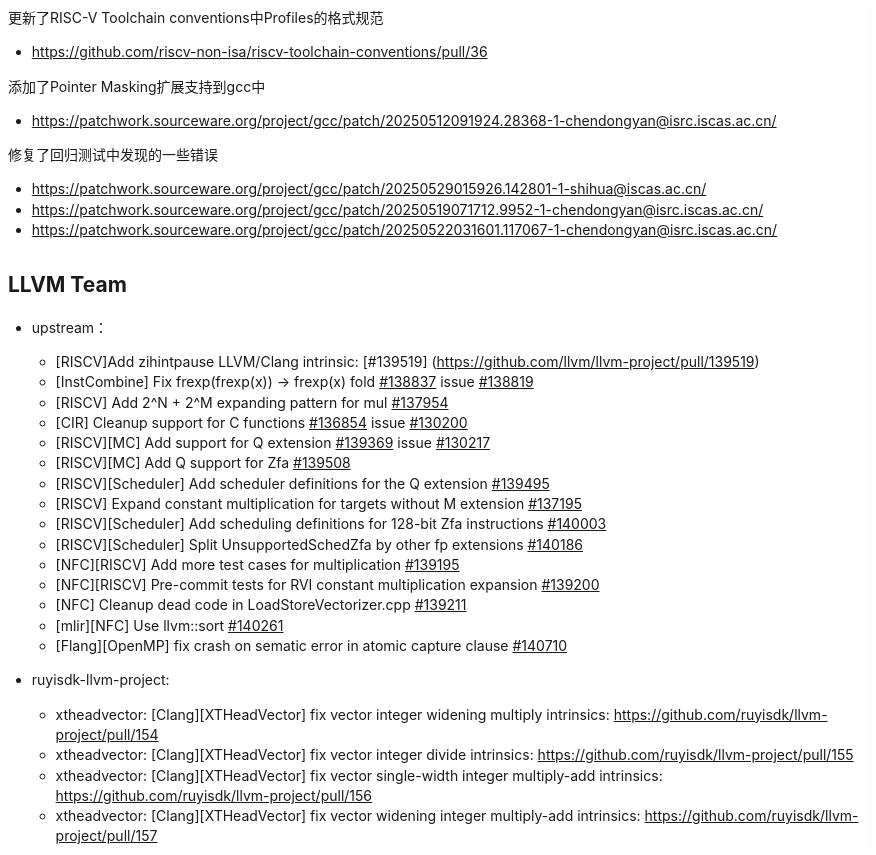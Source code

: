 更新了RISC-V Toolchain conventions中Profiles的格式规范
- https://github.com/riscv-non-isa/riscv-toolchain-conventions/pull/36

添加了Pointer Masking扩展支持到gcc中
- https://patchwork.sourceware.org/project/gcc/patch/20250512091924.28368-1-chendongyan@isrc.iscas.ac.cn/

修复了回归测试中发现的一些错误
- https://patchwork.sourceware.org/project/gcc/patch/20250529015926.142801-1-shihua@iscas.ac.cn/
- https://patchwork.sourceware.org/project/gcc/patch/20250519071712.9952-1-chendongyan@isrc.iscas.ac.cn/
- https://patchwork.sourceware.org/project/gcc/patch/20250522031601.117067-1-chendongyan@isrc.iscas.ac.cn/

## LLVM Team
- upstream：
  - [RISCV]Add zihintpause LLVM/Clang intrinsic: [#139519] (https://github.com/llvm/llvm-project/pull/139519)
  - [InstCombine] Fix frexp(frexp(x)) -> frexp(x) fold [#138837](https://github.com/llvm/llvm-project/pull/138837) issue [#138819](https://github.com/llvm/llvm-project/issues/138819)
  - [RISCV] Add 2^N + 2^M expanding pattern for mul [#137954](https://github.com/llvm/llvm-project/pull/137954)
  - [CIR] Cleanup support for C functions [#136854](https://github.com/llvm/llvm-project/pull/136854) issue [#130200](https://github.com/llvm/llvm-project/issues/130200)
  - [RISCV][MC] Add support for Q extension [#139369](https://github.com/llvm/llvm-project/pull/139369) issue [#130217](https://github.com/llvm/llvm-project/issues/130217)
  - [RISCV][MC] Add Q support for Zfa [#139508](https://github.com/llvm/llvm-project/pull/139508)
  - [RISCV][Scheduler] Add scheduler definitions for the Q extension [#139495](https://github.com/llvm/llvm-project/pull/139495)
  - [RISCV] Expand constant multiplication for targets without M extension [#137195](https://github.com/llvm/llvm-project/pull/137195)
  - [RISCV][Scheduler] Add scheduling definitions for 128-bit Zfa instructions [#140003](https://github.com/llvm/llvm-project/pull/140003)
  - [RISCV][Scheduler] Split UnsupportedSchedZfa by other fp extensions [#140186](https://github.com/llvm/llvm-project/pull/140186)
  - [NFC][RISCV] Add more test cases for multiplication [#139195](https://github.com/llvm/llvm-project/pull/139195)
  - [NFC][RISCV] Pre-commit tests for RVI constant multiplication expansion [#139200](https://github.com/llvm/llvm-project/pull/139200)
  - [NFC] Cleanup dead code in LoadStoreVectorizer.cpp [#139211](https://github.com/llvm/llvm-project/pull/139211)
  - [mlir][NFC] Use llvm::sort [#140261](https://github.com/llvm/llvm-project/pull/140261)
  - [Flang][OpenMP] fix crash on sematic error in atomic capture clause [#140710](https://github.com/llvm/llvm-project/pull/140710)

- ruyisdk-llvm-project:
  - xtheadvector: [Clang][XTHeadVector] fix vector integer widening multiply intrinsics: https://github.com/ruyisdk/llvm-project/pull/154
  - xtheadvector: [Clang][XTHeadVector] fix vector integer divide intrinsics: https://github.com/ruyisdk/llvm-project/pull/155
  - xtheadvector: [Clang][XTHeadVector] fix vector single-width integer multiply-add intrinsics: https://github.com/ruyisdk/llvm-project/pull/156
  - xtheadvector: [Clang][XTHeadVector] fix vector widening integer multiply-add intrinsics: https://github.com/ruyisdk/llvm-project/pull/157


[GitHub Releases]: https://github.com/ruyisdk/ruyi/releases/tag/0.34.0
[iscas]: https://mirror.iscas.ac.cn/ruyisdk/ruyi/tags/0.34.0/
